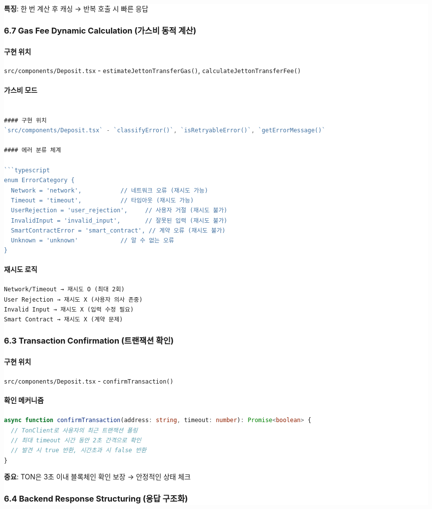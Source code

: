 **특징**: 한 번 계산 후 캐싱 → 반복 호출 시 빠른 응답

### 6.7 Gas Fee Dynamic Calculation (가스비 동적 계산)

#### 구현 위치
`src/components/Deposit.tsx` - `estimateJettonTransferGas()`, `calculateJettonTransferFee()`

#### 가스비 모드

```typescript

#### 구현 위치
`src/components/Deposit.tsx` - `classifyError()`, `isRetryableError()`, `getErrorMessage()`

#### 에러 분류 체계

```typescript
enum ErrorCategory {
  Network = 'network',           // 네트워크 오류 (재시도 가능)
  Timeout = 'timeout',           // 타임아웃 (재시도 가능)
  UserRejection = 'user_rejection',     // 사용자 거절 (재시도 불가)
  InvalidInput = 'invalid_input',       // 잘못된 입력 (재시도 불가)
  SmartContractError = 'smart_contract', // 계약 오류 (재시도 불가)
  Unknown = 'unknown'            // 알 수 없는 오류
}
```

#### 재시도 로직

```
Network/Timeout → 재시도 O (최대 2회)
User Rejection → 재시도 X (사용자 의사 존중)
Invalid Input → 재시도 X (입력 수정 필요)
Smart Contract → 재시도 X (계약 문제)
```

### 6.3 Transaction Confirmation (트랜잭션 확인)

#### 구현 위치
`src/components/Deposit.tsx` - `confirmTransaction()`

#### 확인 메커니즘

```typescript
async function confirmTransaction(address: string, timeout: number): Promise<boolean> {
  // TonClient로 사용자의 최근 트랜잭션 폴링
  // 최대 timeout 시간 동안 2초 간격으로 확인
  // 발견 시 true 반환, 시간초과 시 false 반환
}
```

**중요**: TON은 3초 이내 블록체인 확인 보장 → 안정적인 상태 체크

### 6.4 Backend Response Structuring (응답 구조화)
